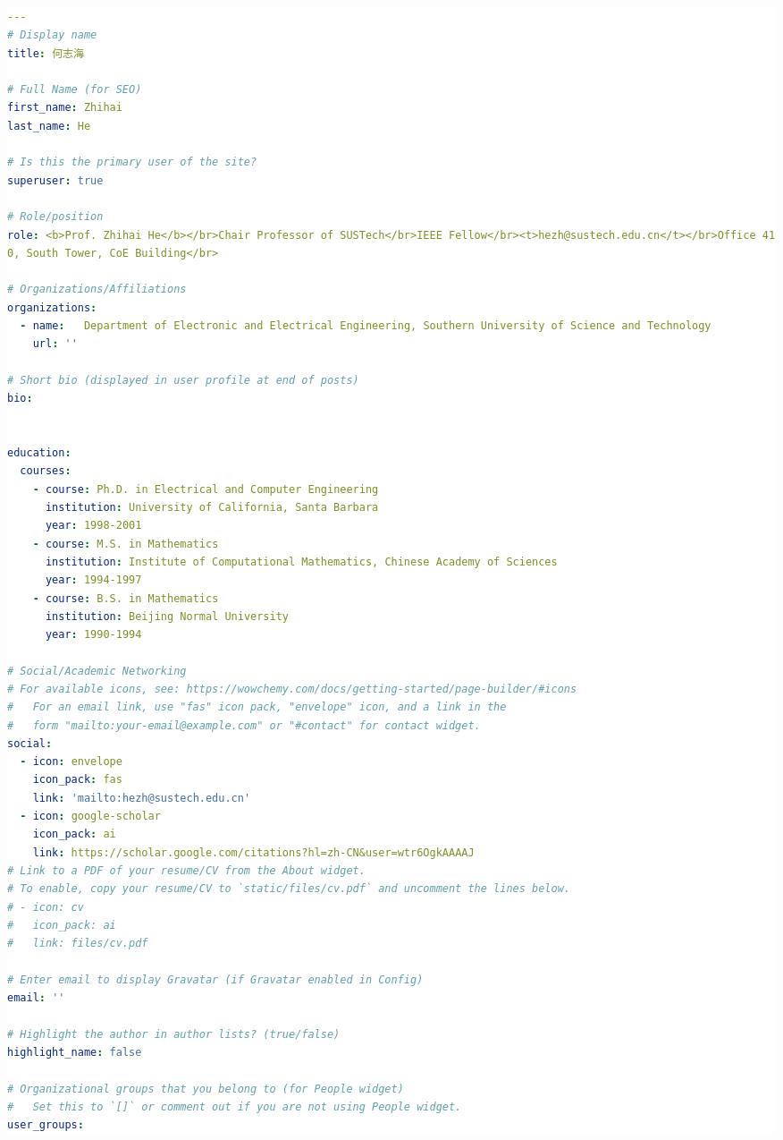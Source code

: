 ```yaml
---
# Display name
title: 何志海

# Full Name (for SEO)
first_name: Zhihai
last_name: He

# Is this the primary user of the site?
superuser: true

# Role/position
role: <b>Prof. Zhihai He</b></br>Chair Professor of SUSTech</br>IEEE Fellow</br><t>hezh@sustech.edu.cn</t></br>Office 410, South Tower, CoE Building</br>

# Organizations/Affiliations
organizations:
  - name:   Department of Electronic and Electrical Engineering, Southern University of Science and Technology
    url: ''

# Short bio (displayed in user profile at end of posts)
bio:


education:
  courses:
    - course: Ph.D. in Electrical and Computer Engineering
      institution: University of California, Santa Barbara
      year: 1998-2001
    - course: M.S. in Mathematics
      institution: Institute of Computational Mathematics, Chinese Academy of Sciences
      year: 1994-1997
    - course: B.S. in Mathematics
      institution: Beijing Normal University
      year: 1990-1994

# Social/Academic Networking
# For available icons, see: https://wowchemy.com/docs/getting-started/page-builder/#icons
#   For an email link, use "fas" icon pack, "envelope" icon, and a link in the
#   form "mailto:your-email@example.com" or "#contact" for contact widget.
social:
  - icon: envelope
    icon_pack: fas
    link: 'mailto:hezh@sustech.edu.cn'
  - icon: google-scholar
    icon_pack: ai
    link: https://scholar.google.com/citations?hl=zh-CN&user=wtr6OgkAAAAJ
# Link to a PDF of your resume/CV from the About widget.
# To enable, copy your resume/CV to `static/files/cv.pdf` and uncomment the lines below.
# - icon: cv
#   icon_pack: ai
#   link: files/cv.pdf

# Enter email to display Gravatar (if Gravatar enabled in Config)
email: ''

# Highlight the author in author lists? (true/false)
highlight_name: false

# Organizational groups that you belong to (for People widget)
#   Set this to `[]` or comment out if you are not using People widget.
user_groups:
```
